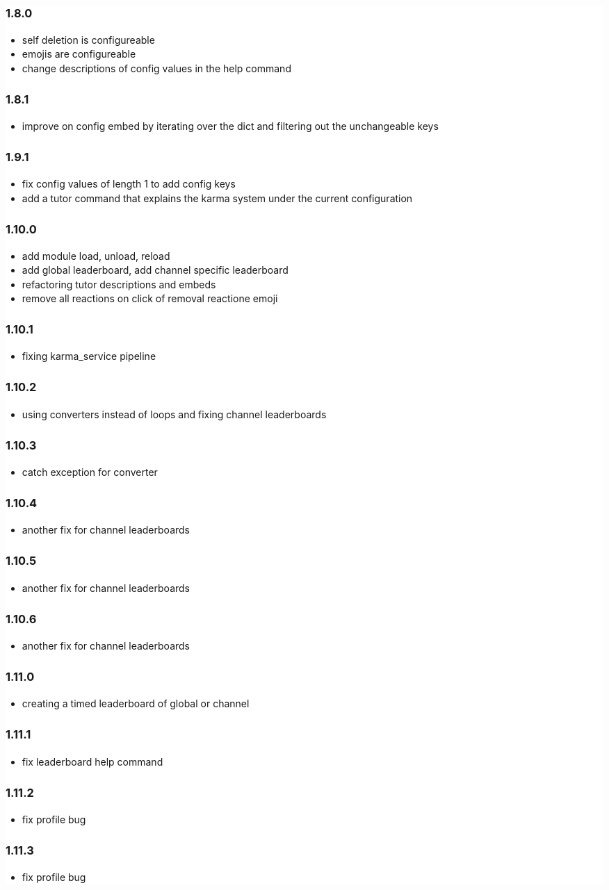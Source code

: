 ### 1.8.0
* self deletion is configureable 
* emojis are configureable 
* change descriptions of config values in the help command 

### 1.8.1
* improve on config embed by iterating over the dict and filtering out the unchangeable keys 

### 1.9.1
* fix config values of length 1 to add config keys 
* add a tutor command that explains the karma system under the current configuration 

### 1.10.0
* add module load, unload, reload 
* add global leaderboard, add channel specific leaderboard 
* refactoring tutor descriptions and embeds 
* remove all reactions on click of removal reactione emoji 

### 1.10.1
* fixing karma_service pipeline 

### 1.10.2
* using converters instead of loops and fixing channel leaderboards 

### 1.10.3
* catch exception for converter  

### 1.10.4
* another fix for channel leaderboards 

### 1.10.5
* another fix for channel leaderboards 

### 1.10.6
* another fix for channel leaderboards 

### 1.11.0
* creating a timed leaderboard of global or channel 

### 1.11.1
* fix leaderboard help command 

### 1.11.2
* fix profile bug 

### 1.11.3
* fix profile bug 
